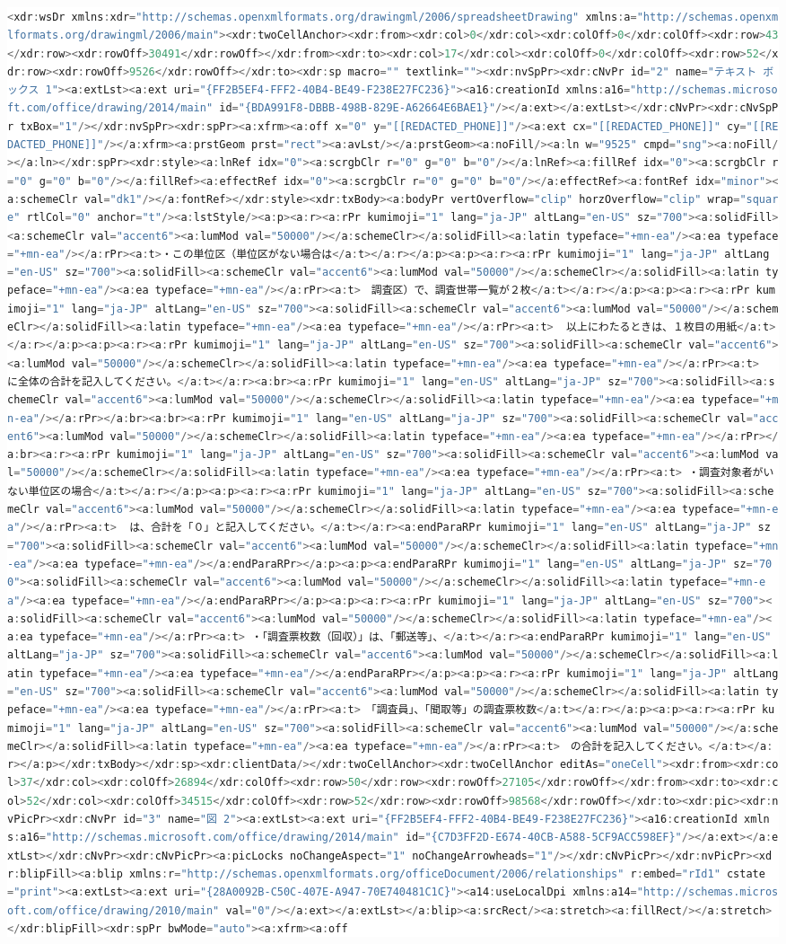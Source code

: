 ```csharp
<xdr:wsDr xmlns:xdr="http://schemas.openxmlformats.org/drawingml/2006/spreadsheetDrawing" xmlns:a="http://schemas.openxmlformats.org/drawingml/2006/main"><xdr:twoCellAnchor><xdr:from><xdr:col>0</xdr:col><xdr:colOff>0</xdr:colOff><xdr:row>43</xdr:row><xdr:rowOff>30491</xdr:rowOff></xdr:from><xdr:to><xdr:col>17</xdr:col><xdr:colOff>0</xdr:colOff><xdr:row>52</xdr:row><xdr:rowOff>9526</xdr:rowOff></xdr:to><xdr:sp macro="" textlink=""><xdr:nvSpPr><xdr:cNvPr id="2" name="テキスト ボックス 1"><a:extLst><a:ext uri="{FF2B5EF4-FFF2-40B4-BE49-F238E27FC236}"><a16:creationId xmlns:a16="http://schemas.microsoft.com/office/drawing/2014/main" id="{BDA991F8-DBBB-498B-829E-A62664E6BAE1}"/></a:ext></a:extLst></xdr:cNvPr><xdr:cNvSpPr txBox="1"/></xdr:nvSpPr><xdr:spPr><a:xfrm><a:off x="0" y="[[REDACTED_PHONE]]"/><a:ext cx="[[REDACTED_PHONE]]" cy="[[REDACTED_PHONE]]"/></a:xfrm><a:prstGeom prst="rect"><a:avLst/></a:prstGeom><a:noFill/><a:ln w="9525" cmpd="sng"><a:noFill/></a:ln></xdr:spPr><xdr:style><a:lnRef idx="0"><a:scrgbClr r="0" g="0" b="0"/></a:lnRef><a:fillRef idx="0"><a:scrgbClr r="0" g="0" b="0"/></a:fillRef><a:effectRef idx="0"><a:scrgbClr r="0" g="0" b="0"/></a:effectRef><a:fontRef idx="minor"><a:schemeClr val="dk1"/></a:fontRef></xdr:style><xdr:txBody><a:bodyPr vertOverflow="clip" horzOverflow="clip" wrap="square" rtlCol="0" anchor="t"/><a:lstStyle/><a:p><a:r><a:rPr kumimoji="1" lang="ja-JP" altLang="en-US" sz="700"><a:solidFill><a:schemeClr val="accent6"><a:lumMod val="50000"/></a:schemeClr></a:solidFill><a:latin typeface="+mn-ea"/><a:ea typeface="+mn-ea"/></a:rPr><a:t>・この単位区（単位区がない場合は</a:t></a:r></a:p><a:p><a:r><a:rPr kumimoji="1" lang="ja-JP" altLang="en-US" sz="700"><a:solidFill><a:schemeClr val="accent6"><a:lumMod val="50000"/></a:schemeClr></a:solidFill><a:latin typeface="+mn-ea"/><a:ea typeface="+mn-ea"/></a:rPr><a:t>　調査区）で、調査世帯一覧が２枚</a:t></a:r></a:p><a:p><a:r><a:rPr kumimoji="1" lang="ja-JP" altLang="en-US" sz="700"><a:solidFill><a:schemeClr val="accent6"><a:lumMod val="50000"/></a:schemeClr></a:solidFill><a:latin typeface="+mn-ea"/><a:ea typeface="+mn-ea"/></a:rPr><a:t>  以上にわたるときは、１枚目の用紙</a:t></a:r></a:p><a:p><a:r><a:rPr kumimoji="1" lang="ja-JP" altLang="en-US" sz="700"><a:solidFill><a:schemeClr val="accent6"><a:lumMod val="50000"/></a:schemeClr></a:solidFill><a:latin typeface="+mn-ea"/><a:ea typeface="+mn-ea"/></a:rPr><a:t>  に全体の合計を記入してください。</a:t></a:r><a:br><a:rPr kumimoji="1" lang="en-US" altLang="ja-JP" sz="700"><a:solidFill><a:schemeClr val="accent6"><a:lumMod val="50000"/></a:schemeClr></a:solidFill><a:latin typeface="+mn-ea"/><a:ea typeface="+mn-ea"/></a:rPr></a:br><a:br><a:rPr kumimoji="1" lang="en-US" altLang="ja-JP" sz="700"><a:solidFill><a:schemeClr val="accent6"><a:lumMod val="50000"/></a:schemeClr></a:solidFill><a:latin typeface="+mn-ea"/><a:ea typeface="+mn-ea"/></a:rPr></a:br><a:r><a:rPr kumimoji="1" lang="ja-JP" altLang="en-US" sz="700"><a:solidFill><a:schemeClr val="accent6"><a:lumMod val="50000"/></a:schemeClr></a:solidFill><a:latin typeface="+mn-ea"/><a:ea typeface="+mn-ea"/></a:rPr><a:t> ・調査対象者がいない単位区の場合</a:t></a:r></a:p><a:p><a:r><a:rPr kumimoji="1" lang="ja-JP" altLang="en-US" sz="700"><a:solidFill><a:schemeClr val="accent6"><a:lumMod val="50000"/></a:schemeClr></a:solidFill><a:latin typeface="+mn-ea"/><a:ea typeface="+mn-ea"/></a:rPr><a:t>  は、合計を「０」と記入してください。</a:t></a:r><a:endParaRPr kumimoji="1" lang="en-US" altLang="ja-JP" sz="700"><a:solidFill><a:schemeClr val="accent6"><a:lumMod val="50000"/></a:schemeClr></a:solidFill><a:latin typeface="+mn-ea"/><a:ea typeface="+mn-ea"/></a:endParaRPr></a:p><a:p><a:endParaRPr kumimoji="1" lang="en-US" altLang="ja-JP" sz="700"><a:solidFill><a:schemeClr val="accent6"><a:lumMod val="50000"/></a:schemeClr></a:solidFill><a:latin typeface="+mn-ea"/><a:ea typeface="+mn-ea"/></a:endParaRPr></a:p><a:p><a:r><a:rPr kumimoji="1" lang="ja-JP" altLang="en-US" sz="700"><a:solidFill><a:schemeClr val="accent6"><a:lumMod val="50000"/></a:schemeClr></a:solidFill><a:latin typeface="+mn-ea"/><a:ea typeface="+mn-ea"/></a:rPr><a:t> ・「調査票枚数（回収）」は、「郵送等」、</a:t></a:r><a:endParaRPr kumimoji="1" lang="en-US" altLang="ja-JP" sz="700"><a:solidFill><a:schemeClr val="accent6"><a:lumMod val="50000"/></a:schemeClr></a:solidFill><a:latin typeface="+mn-ea"/><a:ea typeface="+mn-ea"/></a:endParaRPr></a:p><a:p><a:r><a:rPr kumimoji="1" lang="ja-JP" altLang="en-US" sz="700"><a:solidFill><a:schemeClr val="accent6"><a:lumMod val="50000"/></a:schemeClr></a:solidFill><a:latin typeface="+mn-ea"/><a:ea typeface="+mn-ea"/></a:rPr><a:t>　「調査員」、「聞取等」の調査票枚数</a:t></a:r></a:p><a:p><a:r><a:rPr kumimoji="1" lang="ja-JP" altLang="en-US" sz="700"><a:solidFill><a:schemeClr val="accent6"><a:lumMod val="50000"/></a:schemeClr></a:solidFill><a:latin typeface="+mn-ea"/><a:ea typeface="+mn-ea"/></a:rPr><a:t>　の合計を記入してください。</a:t></a:r></a:p></xdr:txBody></xdr:sp><xdr:clientData/></xdr:twoCellAnchor><xdr:twoCellAnchor editAs="oneCell"><xdr:from><xdr:col>37</xdr:col><xdr:colOff>26894</xdr:colOff><xdr:row>50</xdr:row><xdr:rowOff>27105</xdr:rowOff></xdr:from><xdr:to><xdr:col>52</xdr:col><xdr:colOff>34515</xdr:colOff><xdr:row>52</xdr:row><xdr:rowOff>98568</xdr:rowOff></xdr:to><xdr:pic><xdr:nvPicPr><xdr:cNvPr id="3" name="図 2"><a:extLst><a:ext uri="{FF2B5EF4-FFF2-40B4-BE49-F238E27FC236}"><a16:creationId xmlns:a16="http://schemas.microsoft.com/office/drawing/2014/main" id="{C7D3FF2D-E674-40CB-A588-5CF9ACC598EF}"/></a:ext></a:extLst></xdr:cNvPr><xdr:cNvPicPr><a:picLocks noChangeAspect="1" noChangeArrowheads="1"/></xdr:cNvPicPr></xdr:nvPicPr><xdr:blipFill><a:blip xmlns:r="http://schemas.openxmlformats.org/officeDocument/2006/relationships" r:embed="rId1" cstate="print"><a:extLst><a:ext uri="{28A0092B-C50C-407E-A947-70E740481C1C}"><a14:useLocalDpi xmlns:a14="http://schemas.microsoft.com/office/drawing/2010/main" val="0"/></a:ext></a:extLst></a:blip><a:srcRect/><a:stretch><a:fillRect/></a:stretch></xdr:blipFill><xdr:spPr bwMode="auto"><a:xfrm><a:off
```